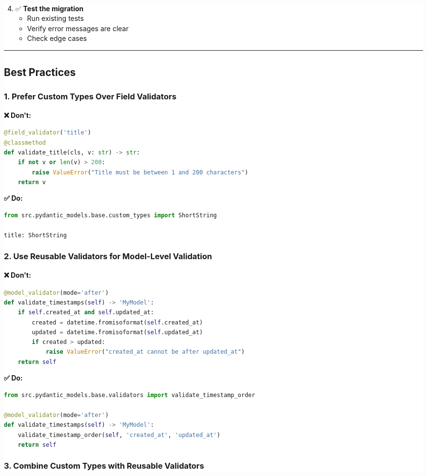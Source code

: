 4. ✅ **Test the migration**
   - Run existing tests
   - Verify error messages are clear
   - Check edge cases

---

## Best Practices

### 1. Prefer Custom Types Over Field Validators

**❌ Don't:**
```python
@field_validator('title')
@classmethod
def validate_title(cls, v: str) -> str:
    if not v or len(v) > 200:
        raise ValueError("Title must be between 1 and 200 characters")
    return v
```

**✅ Do:**
```python
from src.pydantic_models.base.custom_types import ShortString

title: ShortString
```

### 2. Use Reusable Validators for Model-Level Validation

**❌ Don't:**
```python
@model_validator(mode='after')
def validate_timestamps(self) -> 'MyModel':
    if self.created_at and self.updated_at:
        created = datetime.fromisoformat(self.created_at)
        updated = datetime.fromisoformat(self.updated_at)
        if created > updated:
            raise ValueError("created_at cannot be after updated_at")
    return self
```

**✅ Do:**
```python
from src.pydantic_models.base.validators import validate_timestamp_order

@model_validator(mode='after')
def validate_timestamps(self) -> 'MyModel':
    validate_timestamp_order(self, 'created_at', 'updated_at')
    return self
```

### 3. Combine Custom Types with Reusable Validators
